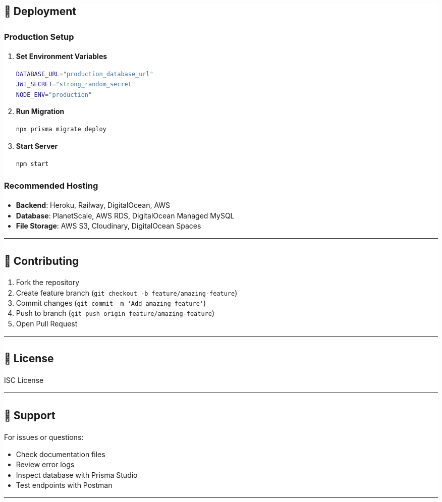 
## 🚀 Deployment

### Production Setup

1. **Set Environment Variables**
   ```bash
   DATABASE_URL="production_database_url"
   JWT_SECRET="strong_random_secret"
   NODE_ENV="production"
   ```

2. **Run Migration**
   ```bash
   npx prisma migrate deploy
   ```

3. **Start Server**
   ```bash
   npm start
   ```

### Recommended Hosting
- **Backend**: Heroku, Railway, DigitalOcean, AWS
- **Database**: PlanetScale, AWS RDS, DigitalOcean Managed MySQL
- **File Storage**: AWS S3, Cloudinary, DigitalOcean Spaces

---

## 🤝 Contributing

1. Fork the repository
2. Create feature branch (`git checkout -b feature/amazing-feature`)
3. Commit changes (`git commit -m 'Add amazing feature'`)
4. Push to branch (`git push origin feature/amazing-feature`)
5. Open Pull Request

---

## 📄 License

ISC License

---

## 👥 Support

For issues or questions:
- Check documentation files
- Review error logs
- Inspect database with Prisma Studio
- Test endpoints with Postman

---
